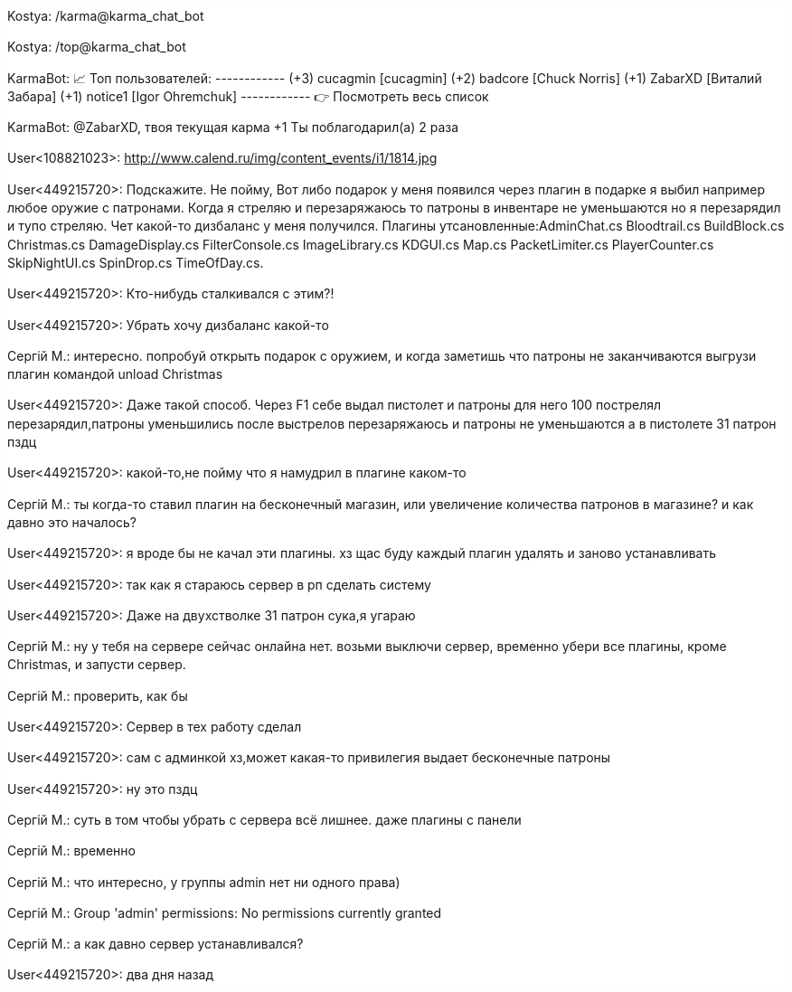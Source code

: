 Kostya: /karma@karma_chat_bot

Kostya: /top@karma_chat_bot

KarmaBot: 📈 Топ пользователей: ------------ (+3) cucagmin [cucagmin] (+2) badcore [Chuck Norris] (+1) ZabarXD [Виталий Забара] (+1) notice1 [Igor Ohremchuk] ------------ 👉 Посмотреть весь список

KarmaBot: @ZabarXD, твоя текущая карма +1 Ты поблагодарил(а) 2 раза

User<108821023>: http://www.calend.ru/img/content_events/i1/1814.jpg

User<449215720>: Подскажите. Не пойму, Вот либо подарок у меня появился через плагин в подарке я выбил например любое оружие с патронами. Когда я стреляю и перезаряжаюсь то патроны в инвентаре не уменьшаются но я перезарядил  и тупо стреляю. Чет какой-то дизбаланс у меня получился. Плагины утсановленные:AdminChat.cs Bloodtrail.cs BuildBlock.cs Christmas.cs DamageDisplay.cs FilterConsole.cs ImageLibrary.cs KDGUI.cs Map.cs PacketLimiter.cs PlayerCounter.cs SkipNightUI.cs SpinDrop.cs TimeOfDay.cs.

User<449215720>: Кто-нибудь сталкивался с этим?!

User<449215720>: Убрать хочу дизбаланс какой-то

Сергій М.: интересно. попробуй открыть подарок с оружием, и когда заметишь что патроны не заканчиваются выгрузи плагин командой unload Christmas

User<449215720>: Даже такой способ. Через F1 себе выдал пистолет и патроны для него 100 пострелял перезарядил,патроны уменьшились после выстрелов перезаряжаюсь и патроны не уменьшаются а в пистолете 31 патрон пздц

User<449215720>: какой-то,не пойму что я намудрил в плагине каком-то

Сергій М.: ты когда-то ставил плагин на бесконечный магазин, или увеличение количества патронов в магазине? и как давно это началось?

User<449215720>: я вроде бы не качал эти плагины. хз щас буду каждый плагин удалять и заново устанавливать

User<449215720>: так как я стараюсь сервер в рп сделать систему

User<449215720>: Даже на двухстволке 31 патрон сука,я угараю

Сергій М.: ну у тебя на сервере сейчас онлайна нет. возьми выключи сервер, временно убери все плагины, кроме Christmas, и запусти сервер.

Сергій М.: проверить, как бы

User<449215720>: Сервер в тех работу сделал

User<449215720>: сам с админкой хз,может какая-то привилегия выдает бесконечные патроны

User<449215720>: ну это пздц

Сергій М.: суть в том чтобы убрать с сервера всё лишнее. даже плагины с панели

Сергій М.: временно

Сергій М.: что интересно, у группы admin нет ни одного права)

Сергій М.: Group 'admin' permissions: No permissions currently granted

Сергій М.: а как давно сервер устанавливался?

User<449215720>: два дня назад
